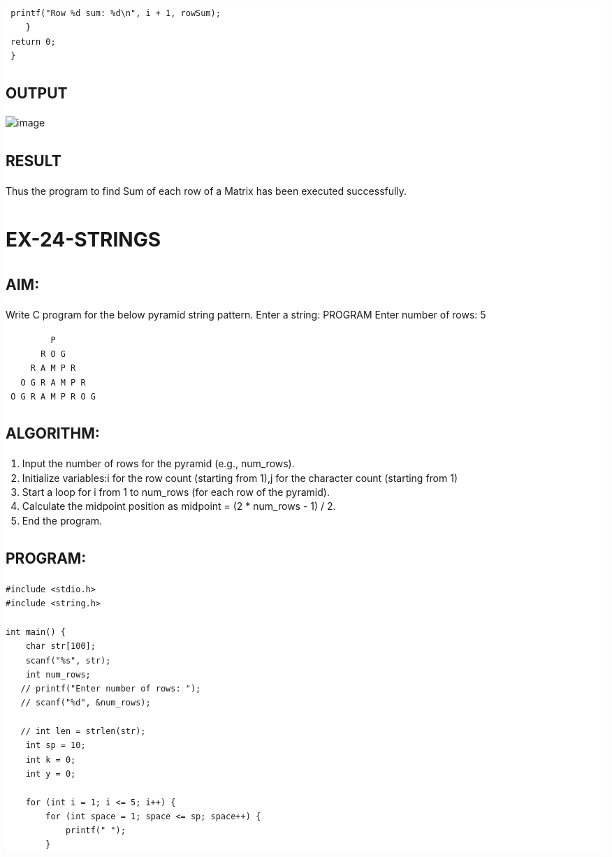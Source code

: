 ```
 printf("Row %d sum: %d\n", i + 1, rowSum);
    }
 return 0;
 }
```
## OUTPUT

![image](https://github.com/user-attachments/assets/ecad5202-790c-44e9-9d2b-c7ef4a15d3ca)

 
 

 ## RESULT
 
Thus the program to find Sum of each row of a Matrix has been executed successfully.

# EX-24-STRINGS

## AIM:

Write C program for the below pyramid string pattern. Enter a string: PROGRAM Enter number of rows: 5 
```
         P 
       R O G
     R A M P R
   O G R A M P R
 O G R A M P R O G
```

## ALGORITHM:

1.	Input the number of rows for the pyramid (e.g., num_rows).
2.	Initialize variables:i for the row count (starting from 1),j for the character count (starting from 1)
3.	Start a loop for i from 1 to num_rows (for each row of the pyramid).
4.	Calculate the midpoint position as midpoint = (2 * num_rows - 1) / 2.
5.	End the program.

## PROGRAM:
```
#include <stdio.h>
#include <string.h>

int main() {
    char str[100];
    scanf("%s", str);
    int num_rows;
   // printf("Enter number of rows: ");
   // scanf("%d", &num_rows);

   // int len = strlen(str);
    int sp = 10;
    int k = 0;
    int y = 0;

    for (int i = 1; i <= 5; i++) {
        for (int space = 1; space <= sp; space++) {
            printf(" ");
        }

```